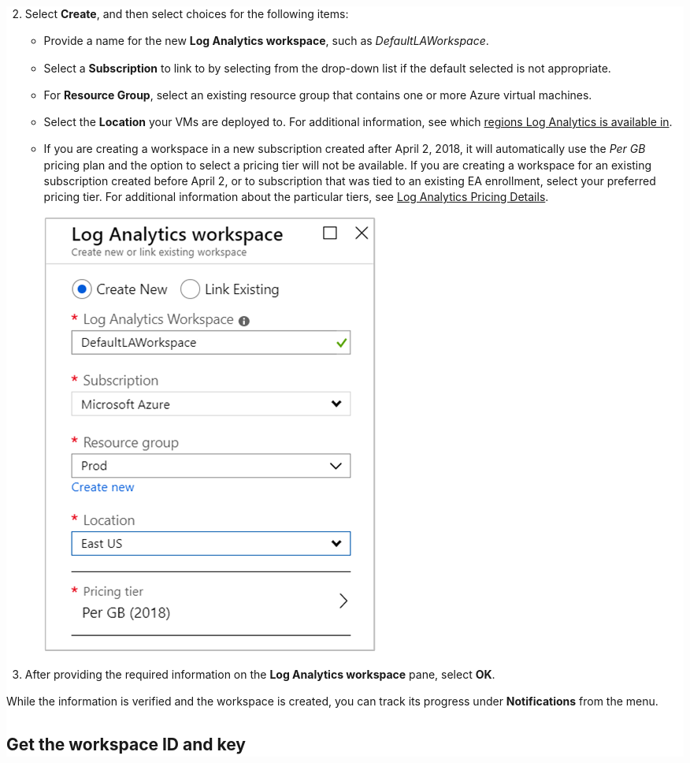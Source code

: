 2. Select **Create**, and then select choices for the following items:

   * Provide a name for the new **Log Analytics workspace**, such as *DefaultLAWorkspace*.  
   * Select a **Subscription** to link to by selecting from the drop-down list if the default selected is not appropriate.
   * For **Resource Group**, select an existing resource group that contains one or more Azure virtual machines.  
   * Select the **Location** your VMs are deployed to.  For additional information, see which [regions Log Analytics is available in](https://azure.microsoft.com/regions/services/).
   * If you are creating a workspace in a new subscription created after April 2, 2018, it will automatically use the *Per GB* pricing plan and the option to select a pricing tier will not be available.  If you are creating a workspace for an existing subscription created before April 2, or to subscription that was tied to an existing EA enrollment, select your preferred pricing tier.  For additional information about the particular tiers, see [Log Analytics Pricing Details](https://azure.microsoft.com/pricing/details/log-analytics/).
  
        ![Create Log Analytics resource blade](media/quick-collect-azurevm/create-log-analytics-workspace-azure-portal.png) 

3. After providing the required information on the **Log Analytics workspace** pane, select **OK**.  

While the information is verified and the workspace is created, you can track its progress under **Notifications** from the menu. 


## Get the workspace ID and key
